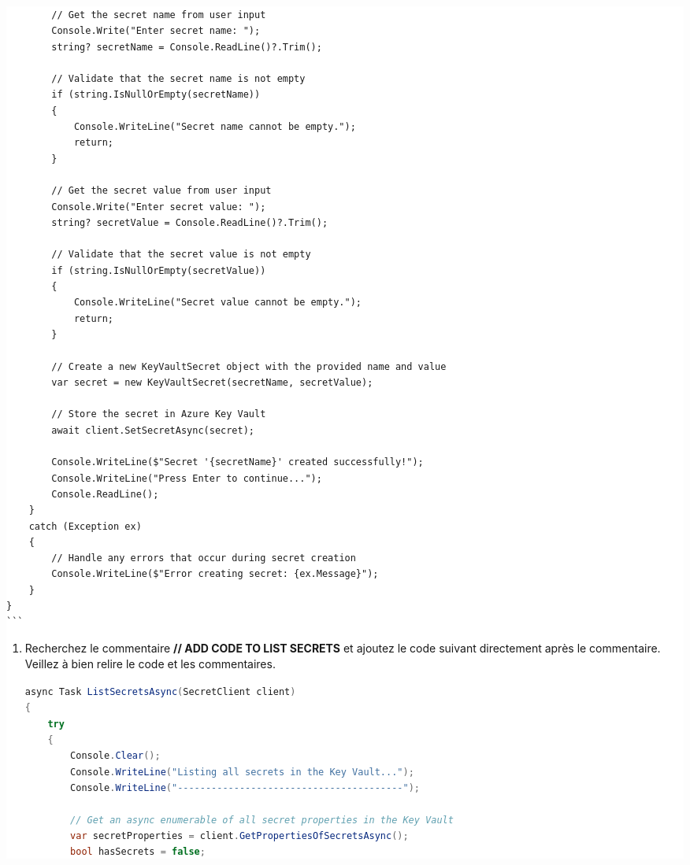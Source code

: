             // Get the secret name from user input
            Console.Write("Enter secret name: ");
            string? secretName = Console.ReadLine()?.Trim();
    
            // Validate that the secret name is not empty
            if (string.IsNullOrEmpty(secretName))
            {
                Console.WriteLine("Secret name cannot be empty.");
                return;
            }
            
            // Get the secret value from user input
            Console.Write("Enter secret value: ");
            string? secretValue = Console.ReadLine()?.Trim();
    
            // Validate that the secret value is not empty
            if (string.IsNullOrEmpty(secretValue))
            {
                Console.WriteLine("Secret value cannot be empty.");
                return;
            }
    
            // Create a new KeyVaultSecret object with the provided name and value
            var secret = new KeyVaultSecret(secretName, secretValue);
            
            // Store the secret in Azure Key Vault
            await client.SetSecretAsync(secret);
    
            Console.WriteLine($"Secret '{secretName}' created successfully!");
            Console.WriteLine("Press Enter to continue...");
            Console.ReadLine();
        }
        catch (Exception ex)
        {
            // Handle any errors that occur during secret creation
            Console.WriteLine($"Error creating secret: {ex.Message}");
        }
    }
    ```

1. Recherchez le commentaire **// ADD CODE TO LIST SECRETS** et ajoutez le code suivant directement après le commentaire. Veillez à bien relire le code et les commentaires.

    ```csharp
    async Task ListSecretsAsync(SecretClient client)
    {
        try
        {
            Console.Clear();
            Console.WriteLine("Listing all secrets in the Key Vault...");
            Console.WriteLine("----------------------------------------");
    
            // Get an async enumerable of all secret properties in the Key Vault
            var secretProperties = client.GetPropertiesOfSecretsAsync();
            bool hasSecrets = false;
    